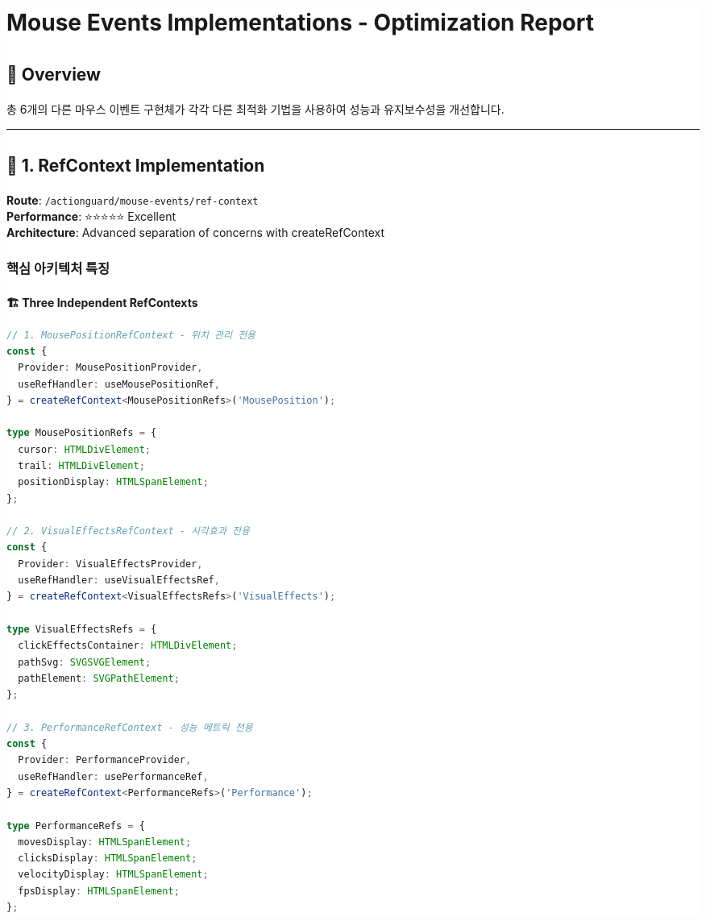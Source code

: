 # Mouse Events Implementations - Optimization Report

## 🎯 Overview

총 6개의 다른 마우스 이벤트 구현체가 각각 다른 최적화 기법을 사용하여 성능과 유지보수성을 개선합니다.

---

## 🎯 1. RefContext Implementation
**Route**: `/actionguard/mouse-events/ref-context`  
**Performance**: ⭐⭐⭐⭐⭐ Excellent  
**Architecture**: Advanced separation of concerns with createRefContext

### 핵심 아키텍처 특징

#### 🏗️ Three Independent RefContexts
```typescript
// 1. MousePositionRefContext - 위치 관리 전용
const {
  Provider: MousePositionProvider,
  useRefHandler: useMousePositionRef,
} = createRefContext<MousePositionRefs>('MousePosition');

type MousePositionRefs = {
  cursor: HTMLDivElement;
  trail: HTMLDivElement;
  positionDisplay: HTMLSpanElement;
};

// 2. VisualEffectsRefContext - 시각효과 전용  
const {
  Provider: VisualEffectsProvider,
  useRefHandler: useVisualEffectsRef,
} = createRefContext<VisualEffectsRefs>('VisualEffects');

type VisualEffectsRefs = {
  clickEffectsContainer: HTMLDivElement;
  pathSvg: SVGSVGElement;
  pathElement: SVGPathElement;
};

// 3. PerformanceRefContext - 성능 메트릭 전용
const {
  Provider: PerformanceProvider,
  useRefHandler: usePerformanceRef,
} = createRefContext<PerformanceRefs>('Performance');

type PerformanceRefs = {
  movesDisplay: HTMLSpanElement;
  clicksDisplay: HTMLSpanElement;
  velocityDisplay: HTMLSpanElement;
  fpsDisplay: HTMLSpanElement;
};
```
